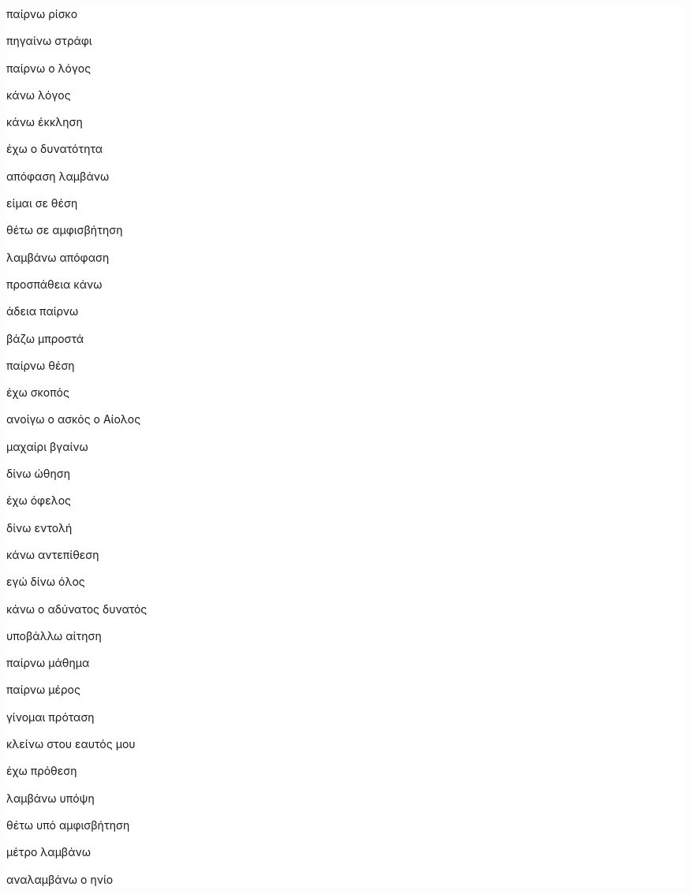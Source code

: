 παίρνω ρίσκο

πηγαίνω στράφι

παίρνω ο λόγος

κάνω λόγος

κάνω έκκληση

έχω ο δυνατότητα

απόφαση λαμβάνω

είμαι σε θέση

θέτω σε αμφισβήτηση

λαμβάνω απόφαση

προσπάθεια κάνω

άδεια παίρνω

βάζω μπροστά

παίρνω θέση

έχω σκοπός

ανοίγω ο ασκός ο Αίολος

μαχαίρι βγαίνω

δίνω ώθηση

έχω όφελος

δίνω εντολή

κάνω αντεπίθεση

εγώ δίνω όλος

κάνω ο αδύνατος δυνατός

υποβάλλω αίτηση

παίρνω μάθημα

παίρνω μέρος

γίνομαι πρόταση

κλείνω στου εαυτός μου

έχω πρόθεση

λαμβάνω υπόψη

θέτω υπό αμφισβήτηση

μέτρο λαμβάνω

αναλαμβάνω ο ηνίο
